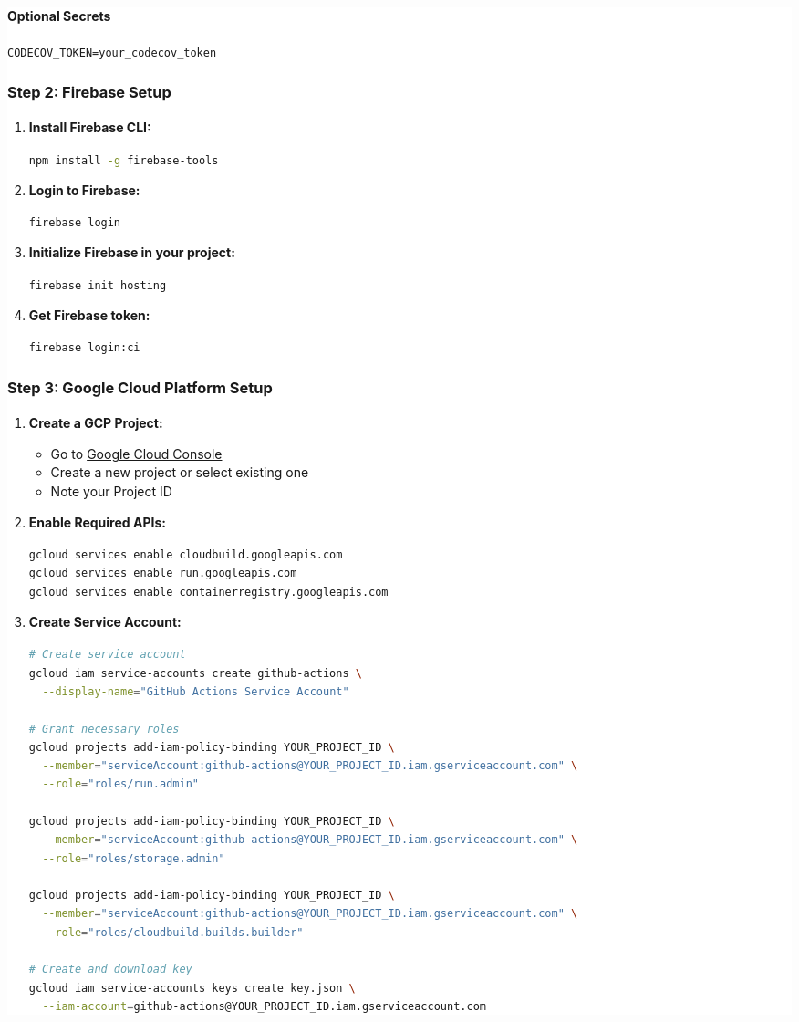 #### **Optional Secrets**
```
CODECOV_TOKEN=your_codecov_token
```

### **Step 2: Firebase Setup**

1. **Install Firebase CLI:**
   ```bash
   npm install -g firebase-tools
   ```

2. **Login to Firebase:**
   ```bash
   firebase login
   ```

3. **Initialize Firebase in your project:**
   ```bash
   firebase init hosting
   ```

4. **Get Firebase token:**
   ```bash
   firebase login:ci
   ```

### **Step 3: Google Cloud Platform Setup**

1. **Create a GCP Project:**
   - Go to [Google Cloud Console](https://console.cloud.google.com/)
   - Create a new project or select existing one
   - Note your Project ID

2. **Enable Required APIs:**
   ```bash
   gcloud services enable cloudbuild.googleapis.com
   gcloud services enable run.googleapis.com
   gcloud services enable containerregistry.googleapis.com
   ```

3. **Create Service Account:**
   ```bash
   # Create service account
   gcloud iam service-accounts create github-actions \
     --display-name="GitHub Actions Service Account"

   # Grant necessary roles
   gcloud projects add-iam-policy-binding YOUR_PROJECT_ID \
     --member="serviceAccount:github-actions@YOUR_PROJECT_ID.iam.gserviceaccount.com" \
     --role="roles/run.admin"

   gcloud projects add-iam-policy-binding YOUR_PROJECT_ID \
     --member="serviceAccount:github-actions@YOUR_PROJECT_ID.iam.gserviceaccount.com" \
     --role="roles/storage.admin"

   gcloud projects add-iam-policy-binding YOUR_PROJECT_ID \
     --member="serviceAccount:github-actions@YOUR_PROJECT_ID.iam.gserviceaccount.com" \
     --role="roles/cloudbuild.builds.builder"

   # Create and download key
   gcloud iam service-accounts keys create key.json \
     --iam-account=github-actions@YOUR_PROJECT_ID.iam.gserviceaccount.com
   ```
